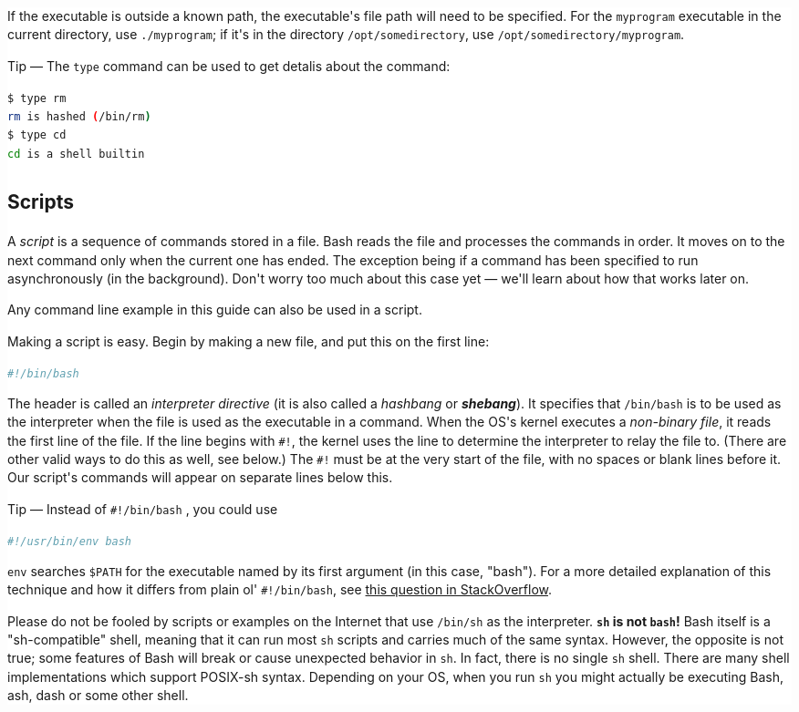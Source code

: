 If the executable is outside a known path, the executable's file path will need to be specified.
For the `myprogram` executable in the current directory, use `./myprogram`; if it's in the directory `/opt/somedirectory`, use `/opt/somedirectory/myprogram`.

Tip — The `type` command can be used to get detalis about the command:

```bash
$ type rm
rm is hashed (/bin/rm)
$ type cd
cd is a shell builtin
```

## Scripts

A _script_ is a sequence of commands stored in a file.
Bash reads the file and processes the commands in order.
It moves on to the next command only when the current one has ended.
The exception being if a command has been specified to run asynchronously (in the background).
Don't worry too much about this case yet — we'll learn about how that works later on.

Any command line example in this guide can also be used in a script.

Making a script is easy.
Begin by making a new file, and put this on the first line:

```bash
#!/bin/bash
```

The header is called an _interpreter directive_ (it is also called a _hashbang_ or **_shebang_**).
It specifies that `/bin/bash` is to be used as the interpreter when the file is used as the executable in a command.
When the OS's kernel executes a _non-binary file_, it reads the first line of the file.
If the line begins with `#!`, the kernel uses the line to determine the interpreter to relay the file to.
(There are other valid ways to do this as well, see below.)
The `#!` must be at the very start of the file, with no spaces or blank lines before it.
Our script's commands will appear on separate lines below this.

Tip — Instead of `#!/bin/bash` , you could use

```bash
#!/usr/bin/env bash
```

`env` searches `$PATH` for the executable named by its first argument (in this case, "bash").
For a more detailed explanation of this technique and how it differs from plain ol' `#!/bin/bash`, see [this question in StackOverflow](https://stackoverflow.com/questions/16365130/what-is-the-difference-between-usr-bin-env-bash-and-usr-bin-bash/16365367#16365367).

Please do not be fooled by scripts or examples on the Internet that use `/bin/sh` as the interpreter.
**`sh` is not `bash`!**
Bash itself is a "sh-compatible" shell, meaning that it can run most `sh` scripts and carries much of the same syntax.
However, the opposite is not true; some features of Bash will break or cause unexpected behavior in `sh`.
In fact, there is no single `sh` shell.
There are many shell implementations which support POSIX-sh syntax.
Depending on your OS, when you run `sh` you might actually be executing Bash, ash, dash or some other shell.
